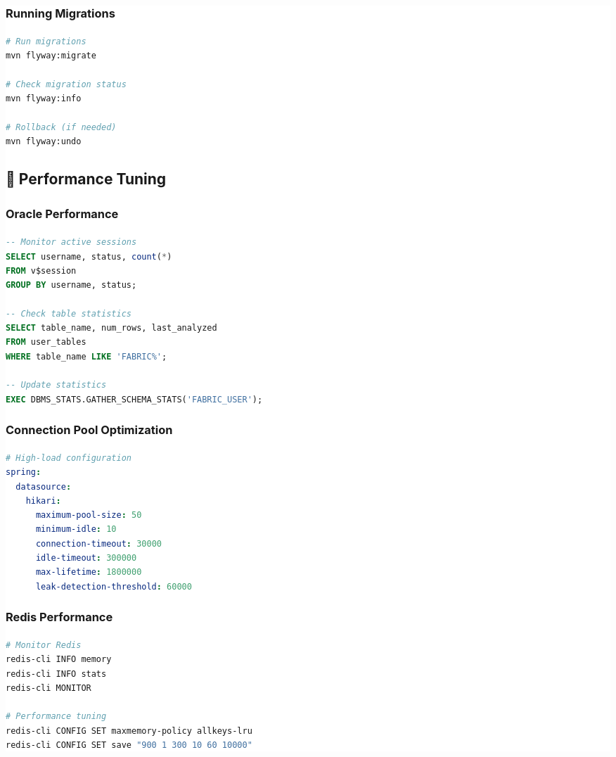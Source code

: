### Running Migrations

```bash
# Run migrations
mvn flyway:migrate

# Check migration status
mvn flyway:info

# Rollback (if needed)
mvn flyway:undo
```

## 🚀 Performance Tuning

### Oracle Performance

```sql
-- Monitor active sessions
SELECT username, status, count(*) 
FROM v$session 
GROUP BY username, status;

-- Check table statistics
SELECT table_name, num_rows, last_analyzed 
FROM user_tables 
WHERE table_name LIKE 'FABRIC%';

-- Update statistics
EXEC DBMS_STATS.GATHER_SCHEMA_STATS('FABRIC_USER');
```

### Connection Pool Optimization

```yaml
# High-load configuration
spring:
  datasource:
    hikari:
      maximum-pool-size: 50
      minimum-idle: 10
      connection-timeout: 30000
      idle-timeout: 300000
      max-lifetime: 1800000
      leak-detection-threshold: 60000
```

### Redis Performance

```bash
# Monitor Redis
redis-cli INFO memory
redis-cli INFO stats
redis-cli MONITOR

# Performance tuning
redis-cli CONFIG SET maxmemory-policy allkeys-lru
redis-cli CONFIG SET save "900 1 300 10 60 10000"
```

